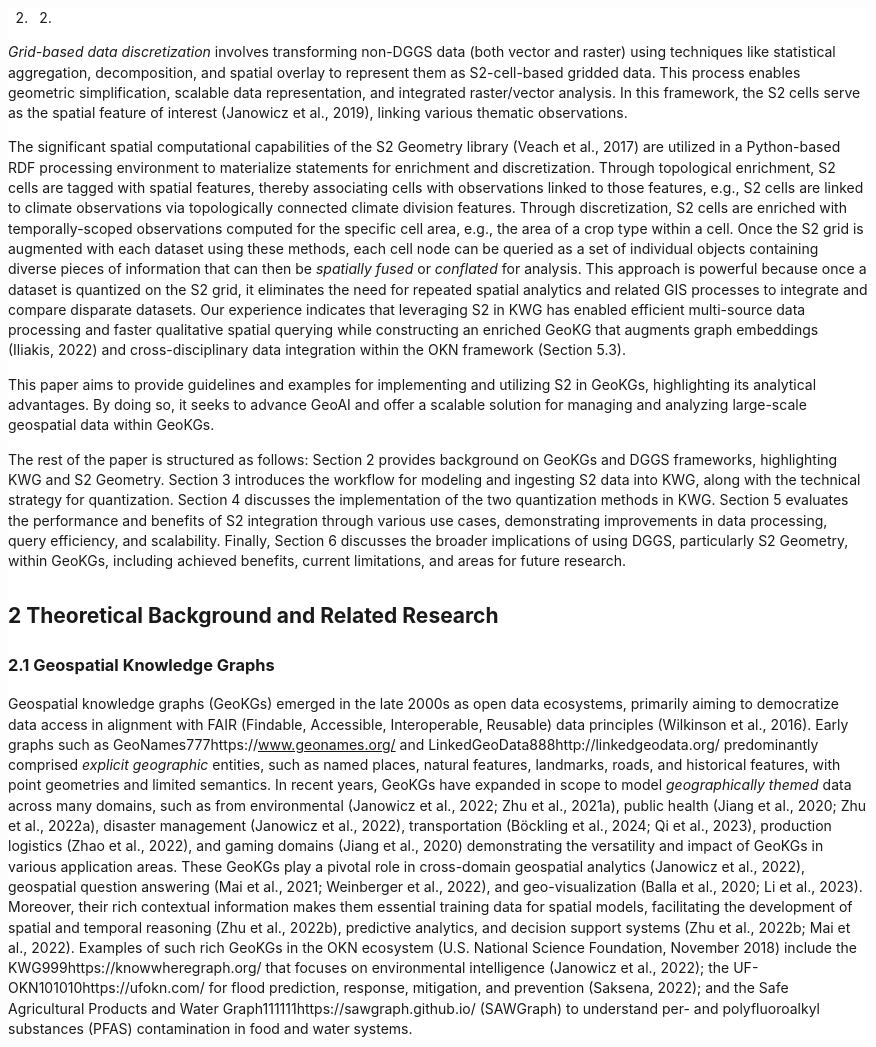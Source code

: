   2. 2.

_Grid-based data discretization_ involves transforming non-DGGS data (both vector and raster) using techniques like statistical aggregation, decomposition, and spatial overlay to represent them as S2-cell-based gridded data. This process enables geometric simplification, scalable data representation, and integrated raster/vector analysis. In this framework, the S2 cells serve as the spatial feature of interest (Janowicz et al., 2019), linking various thematic observations.

The significant spatial computational capabilities of the S2 Geometry library (Veach et al., 2017) are utilized in a Python-based RDF processing environment to materialize statements for enrichment and discretization. Through topological enrichment, S2 cells are tagged with spatial features, thereby associating cells with observations linked to those features, e.g., S2 cells are linked to climate observations via topologically connected climate division features. Through discretization, S2 cells are enriched with temporally-scoped observations computed for the specific cell area, e.g., the area of a crop type within a cell. Once the S2 grid is augmented with each dataset using these methods, each cell node can be queried as a set of individual objects containing diverse pieces of information that can then be _spatially fused_ or _conflated_ for analysis. This approach is powerful because once a dataset is quantized on the S2 grid, it eliminates the need for repeated spatial analytics and related GIS processes to integrate and compare disparate datasets. Our experience indicates that leveraging S2 in KWG has enabled efficient multi-source data processing and faster qualitative spatial querying while constructing an enriched GeoKG that augments graph embeddings (Iliakis, 2022) and cross-disciplinary data integration within the OKN framework (Section 5.3).

This paper aims to provide guidelines and examples for implementing and utilizing S2 in GeoKGs, highlighting its analytical advantages. By doing so, it seeks to advance GeoAI and offer a scalable solution for managing and analyzing large-scale geospatial data within GeoKGs.

The rest of the paper is structured as follows: Section 2 provides background on GeoKGs and DGGS frameworks, highlighting KWG and S2 Geometry. Section 3 introduces the workflow for modeling and ingesting S2 data into KWG, along with the technical strategy for quantization. Section 4 discusses the implementation of the two quantization methods in KWG. Section 5 evaluates the performance and benefits of S2 integration through various use cases, demonstrating improvements in data processing, query efficiency, and scalability. Finally, Section 6 discusses the broader implications of using DGGS, particularly S2 Geometry, within GeoKGs, including achieved benefits, current limitations, and areas for future research.

##  2 Theoretical Background and Related Research

###  2.1 Geospatial Knowledge Graphs

Geospatial knowledge graphs (GeoKGs) emerged in the late 2000s as open data ecosystems, primarily aiming to democratize data access in alignment with FAIR (Findable, Accessible, Interoperable, Reusable) data principles (Wilkinson et al., 2016). Early graphs such as GeoNames777https://www.geonames.org/ and LinkedGeoData888http://linkedgeodata.org/ predominantly comprised _explicit geographic_ entities, such as named places, natural features, landmarks, roads, and historical features, with point geometries and limited semantics. In recent years, GeoKGs have expanded in scope to model _geographically themed_ data across many domains, such as from environmental (Janowicz et al., 2022; Zhu et al., 2021a), public health (Jiang et al., 2020; Zhu et al., 2022a), disaster management (Janowicz et al., 2022), transportation (Böckling et al., 2024; Qi et al., 2023), production logistics (Zhao et al., 2022), and gaming domains (Jiang et al., 2020) demonstrating the versatility and impact of GeoKGs in various application areas. These GeoKGs play a pivotal role in cross-domain geospatial analytics (Janowicz et al., 2022), geospatial question answering (Mai et al., 2021; Weinberger et al., 2022), and geo-visualization (Balla et al., 2020; Li et al., 2023). Moreover, their rich contextual information makes them essential training data for spatial models, facilitating the development of spatial and temporal reasoning (Zhu et al., 2022b), predictive analytics, and decision support systems (Zhu et al., 2022b; Mai et al., 2022). Examples of such rich GeoKGs in the OKN ecosystem (U.S. National Science Foundation, November 2018) include the KWG999https://knowwheregraph.org/ that focuses on environmental intelligence (Janowicz et al., 2022); the UF-OKN101010https://ufokn.com/ for flood prediction, response, mitigation, and prevention (Saksena, 2022); and the Safe Agricultural Products and Water Graph111111https://sawgraph.github.io/ (SAWGraph) to understand per- and polyfluoroalkyl substances (PFAS) contamination in food and water systems.
